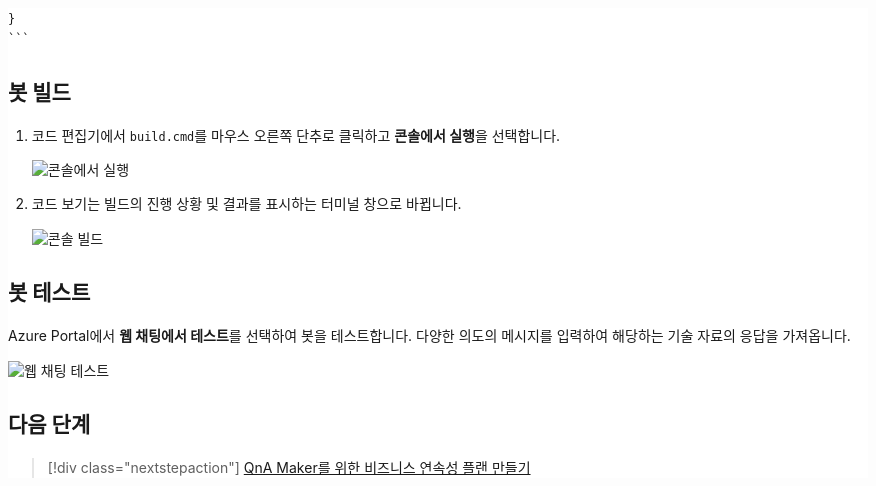     }
    ```


## <a name="build-the-bot"></a>봇 빌드
1. 코드 편집기에서 `build.cmd`를 마우스 오른쪽 단추로 클릭하고 **콘솔에서 실행**을 선택합니다.

    ![콘솔에서 실행](../media/qnamaker-tutorials-qna-luis/run-from-console.png)

2. 코드 보기는 빌드의 진행 상황 및 결과를 표시하는 터미널 창으로 바뀝니다.

    ![콘솔 빌드](../media/qnamaker-tutorials-qna-luis/console-build.png)

## <a name="test-the-bot"></a>봇 테스트
Azure Portal에서 **웹 채팅에서 테스트**를 선택하여 봇을 테스트합니다. 다양한 의도의 메시지를 입력하여 해당하는 기술 자료의 응답을 가져옵니다.

![웹 채팅 테스트](../media/qnamaker-tutorials-qna-luis/qnamaker-web-chat.png)

## <a name="next-steps"></a>다음 단계

> [!div class="nextstepaction"]
> [QnA Maker를 위한 비즈니스 연속성 플랜 만들기](../How-To/business-continuity-plan.md)
